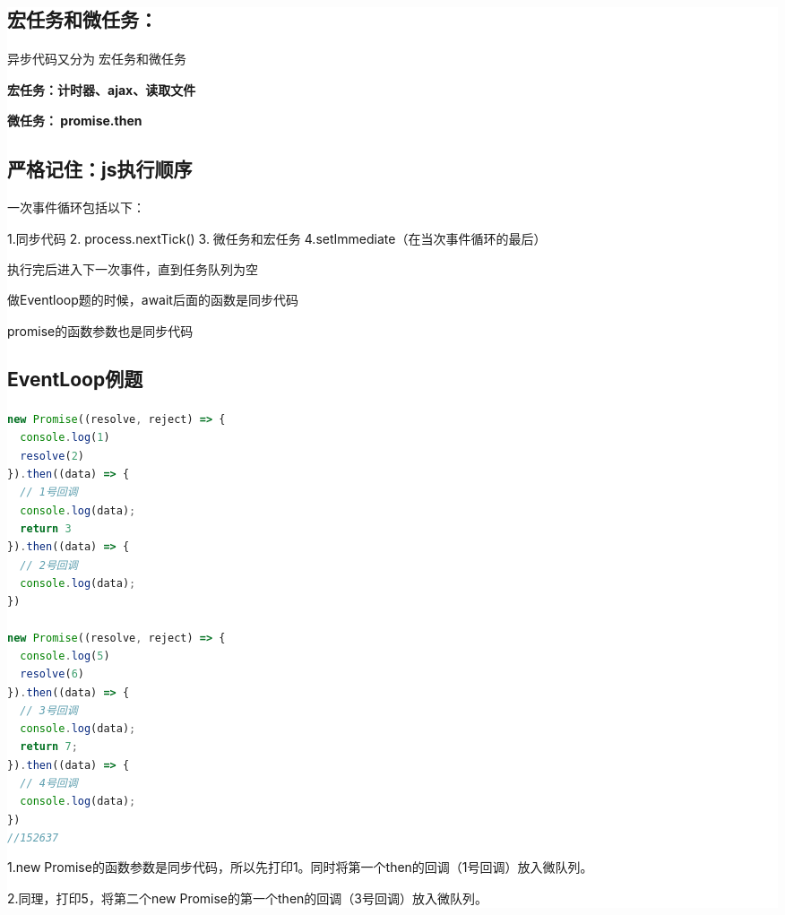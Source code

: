 ## 宏任务和微任务：

异步代码又分为 宏任务和微任务

**宏任务：计时器、ajax、读取文件**

**微任务： promise.then**

## 严格记住：js执行顺序

一次事件循环包括以下：

1.同步代码  2. process.nextTick() 3. 微任务和宏任务 4.setImmediate（在当次事件循环的最后）

执行完后进入下一次事件，直到任务队列为空

做Eventloop题的时候，await后面的函数是同步代码

promise的函数参数也是同步代码

## 

## EventLoop例题

```js
new Promise((resolve, reject) => {
  console.log(1)
  resolve(2)
}).then((data) => {
  // 1号回调
  console.log(data);
  return 3
}).then((data) => {
  // 2号回调
  console.log(data);
})

new Promise((resolve, reject) => {
  console.log(5)
  resolve(6)
}).then((data) => {
  // 3号回调
  console.log(data);
  return 7;
}).then((data) => {
  // 4号回调
  console.log(data);
})
//152637
```

1.new Promise的函数参数是同步代码，所以先打印1。同时将第一个then的回调（1号回调）放入微队列。

2.同理，打印5，将第二个new Promise的第一个then的回调（3号回调）放入微队列。
